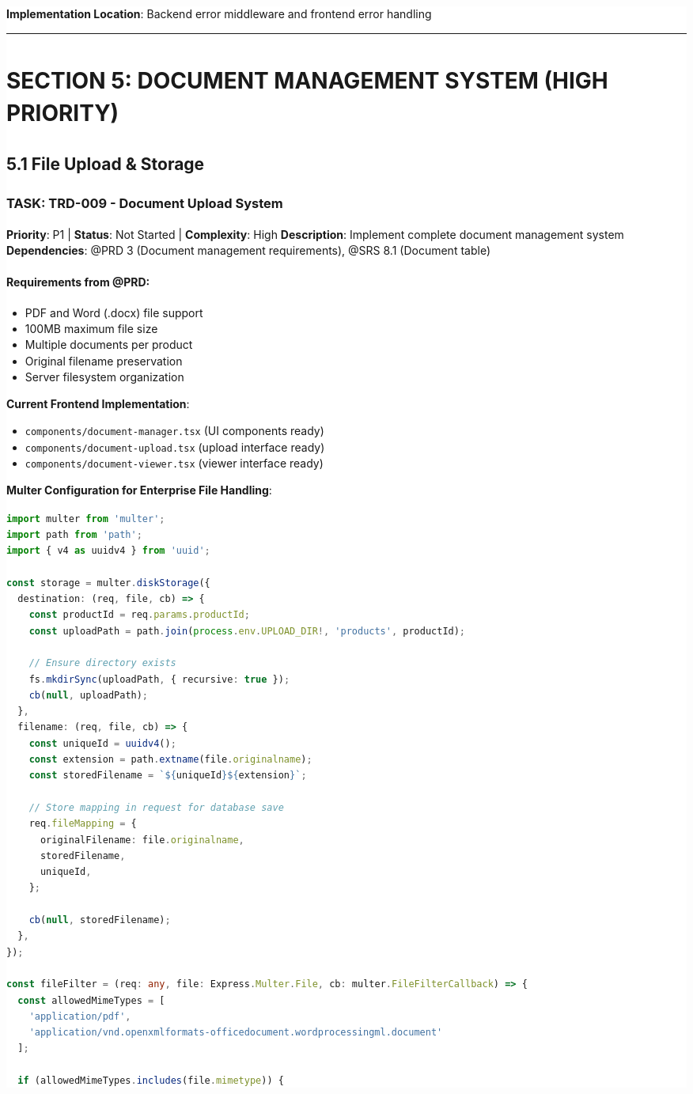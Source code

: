 **Implementation Location**: Backend error middleware and frontend error handling

---

# SECTION 5: DOCUMENT MANAGEMENT SYSTEM (HIGH PRIORITY)

## 5.1 File Upload & Storage

### TASK: TRD-009 - Document Upload System
**Priority**: P1 | **Status**: Not Started | **Complexity**: High
**Description**: Implement complete document management system
**Dependencies**: @PRD 3 (Document management requirements), @SRS 8.1 (Document table)

#### Requirements from @PRD:
- PDF and Word (.docx) file support
- 100MB maximum file size
- Multiple documents per product
- Original filename preservation
- Server filesystem organization

**Current Frontend Implementation**: 
- `components/document-manager.tsx` (UI components ready)
- `components/document-upload.tsx` (upload interface ready)
- `components/document-viewer.tsx` (viewer interface ready)

**Multer Configuration for Enterprise File Handling**:
```typescript
import multer from 'multer';
import path from 'path';
import { v4 as uuidv4 } from 'uuid';

const storage = multer.diskStorage({
  destination: (req, file, cb) => {
    const productId = req.params.productId;
    const uploadPath = path.join(process.env.UPLOAD_DIR!, 'products', productId);
    
    // Ensure directory exists
    fs.mkdirSync(uploadPath, { recursive: true });
    cb(null, uploadPath);
  },
  filename: (req, file, cb) => {
    const uniqueId = uuidv4();
    const extension = path.extname(file.originalname);
    const storedFilename = `${uniqueId}${extension}`;
    
    // Store mapping in request for database save
    req.fileMapping = {
      originalFilename: file.originalname,
      storedFilename,
      uniqueId,
    };
    
    cb(null, storedFilename);
  },
});

const fileFilter = (req: any, file: Express.Multer.File, cb: multer.FileFilterCallback) => {
  const allowedMimeTypes = [
    'application/pdf',
    'application/vnd.openxmlformats-officedocument.wordprocessingml.document'
  ];
  
  if (allowedMimeTypes.includes(file.mimetype)) {
```